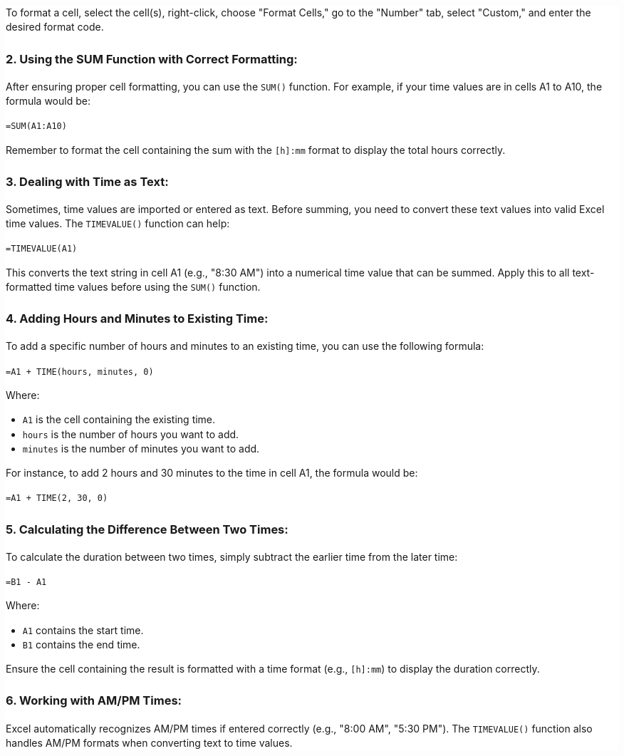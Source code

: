 To format a cell, select the cell(s), right-click, choose "Format Cells," go to the "Number" tab, select "Custom," and enter the desired format code.

### 2. **Using the SUM Function with Correct Formatting:**

After ensuring proper cell formatting, you can use the `SUM()` function. For example, if your time values are in cells A1 to A10, the formula would be:

`=SUM(A1:A10)`

Remember to format the cell containing the sum with the `[h]:mm` format to display the total hours correctly.

### 3. **Dealing with Time as Text:**

Sometimes, time values are imported or entered as text. Before summing, you need to convert these text values into valid Excel time values. The `TIMEVALUE()` function can help:

`=TIMEVALUE(A1)`

This converts the text string in cell A1 (e.g., "8:30 AM") into a numerical time value that can be summed. Apply this to all text-formatted time values before using the `SUM()` function.

### 4. **Adding Hours and Minutes to Existing Time:**

To add a specific number of hours and minutes to an existing time, you can use the following formula:

`=A1 + TIME(hours, minutes, 0)`

Where:

*   `A1` is the cell containing the existing time.
*   `hours` is the number of hours you want to add.
*   `minutes` is the number of minutes you want to add.

For instance, to add 2 hours and 30 minutes to the time in cell A1, the formula would be:

`=A1 + TIME(2, 30, 0)`

### 5. **Calculating the Difference Between Two Times:**

To calculate the duration between two times, simply subtract the earlier time from the later time:

`=B1 - A1`

Where:

*   `A1` contains the start time.
*   `B1` contains the end time.

Ensure the cell containing the result is formatted with a time format (e.g., `[h]:mm`) to display the duration correctly.

### 6. **Working with AM/PM Times:**

Excel automatically recognizes AM/PM times if entered correctly (e.g., "8:00 AM", "5:30 PM"). The `TIMEVALUE()` function also handles AM/PM formats when converting text to time values.
